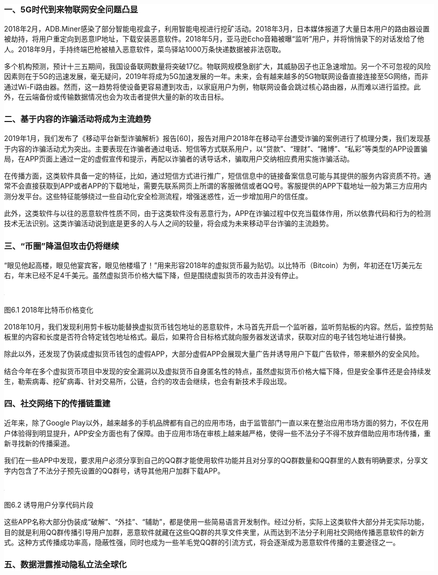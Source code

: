 ### <a name="_Toc1049555"></a>一、5G时代到来物联网安全问题凸显

2018年2月，ADB.Miner感染了部分智能电视盒子，利用智能电视进行挖矿活动。2018年3月，日本媒体报道了大量日本用户的路由器设置被劫持，将用户重定向到恶意IP地址，下载安装恶意软件。2018年5月，亚马逊Echo音箱被曝“监听”用户，并将悄悄录下的对话发给了他人。2018年9月，手持终端巴枪被植入恶意软件，菜鸟驿站1000万条快递数据被非法窃取。

多个机构预测，预计十三五期间，我国设备联网数量将突破17亿。物联网规模急剧扩大，其威胁因子也正急速增加。另一个不可忽视的风险因素则在于5G的迅速发展，毫无疑问，2019年将成为5G加速发展的一年。未来，会有越来越多的5G物联网设备直接连接至5G网络，而非通过Wi-Fi路由器。然而，这一趋势将使设备更容易遭到攻击，以家庭用户为例，物联网设备会跳过核心路由器，从而难以进行监控。此外，在云端备份或传输数据情况也会为攻击者提供大量的新的攻击目标。

### <a name="_Toc1049556"></a>二、基于内容的诈骗活动将成为主流趋势

2019年1月，我们发布了《移动平台新型诈骗解析》报告[60]，报告对用户2018年在移动平台遭受诈骗的案例进行了梳理分类，我们发现基于内容的诈骗活动尤为突出。主要表现在诈骗者通过电话、短信等方式联系用户，以“贷款”、“理财”、“赌博”、“私彩”等类型的APP设置骗局，在APP页面上通过一定的虚假宣传和提示，再配以诈骗者的诱导话术，骗取用户交纳相应费用实施诈骗活动。

在传播方面，这类软件具备一定的特征，比如，通过短信方式进行推广，短信信息中的链接备案信息可能与其提供的服务内容资质不符。通常不会直接获取到APP或者APP的下载地址，需要先联系网页上所谓的客服微信或者QQ号。客服提供的APP下载地址一般为第三方应用内测分发平台。这些特征能够绕过一些自动化安全检测流程，增强迷惑性，近一步增加用户的信任度。

此外，这类软件与以往的恶意软件性质不同，由于这类软件没有恶意行为，APP在诈骗过程中仅充当载体作用，所以依靠代码和行为的检测技术无法识别。这类诈骗活动说到底是更多的人与人之间的较量，将会成为未来移动平台诈骗的主流趋势。

### <a name="_Toc1049557"></a>三、“币圈”降温但攻击仍将继续

“眼见他起高楼，眼见他宴宾客，眼见他楼塌了！”用来形容2018年的虚拟货币最为贴切。以比特币（Bitcoin）为例，年初还在1万美元左右，年末已经不足4千美元。虽然虚拟货币价格大幅下降，但是围绕虚拟货币的攻击并没有停止。

[![](data:image/png;base64,iVBORw0KGgoAAAANSUhEUgAAAAEAAAABCAYAAAAfFcSJAAAAAXNSR0IArs4c6QAAAARnQU1BAACxjwv8YQUAAAAJcEhZcwAADsQAAA7EAZUrDhsAAAANSURBVBhXYzh8+PB/AAffA0nNPuCLAAAAAElFTkSuQmCC)](https://p1.ssl.qhimg.com/t0113c7113fe0f4ced8.png)

图6.1 2018年比特币价格变化

2018年10月，我们发现利用剪卡板功能替换虚拟货币钱包地址的恶意软件，木马首先开启一个监听器，监听剪贴板的内容。然后，监控剪贴板里的内容和长度是否符合特定钱包地址格式。最后，如果符合目标格式就向服务器发送请求，获取对应的电子钱包地址进行替换。

除此以外，还发现了伪装成虚拟货币钱包的虚假APP，大部分虚假APP会展现大量广告并诱导用户下载广告软件，带来额外的安全风险。

结合今年在多个虚拟货币项目中发现的安全漏洞以及虚拟货币自身匿名性的特点，虽然虚拟货币价格大幅下降，但是安全事件还是会持续发生，勒索病毒、挖矿病毒、针对交易所，公链，合约的攻击会继续，也会有新技术手段出现。

### <a name="_Toc1049558"></a>四、社交网络下的传播链重建

近年来，除了Google Play以外，越来越多的手机品牌都有自己的应用市场，由于监管部门一直以来在整治应用市场方面的努力，不仅在用户体验得到明显提升，APP安全方面也有了保障。由于应用市场在审核上越来越严格，使得一些不法分子不得不放弃借助应用市场传播，重新寻找新的传播渠道。

我们在一些APP中发现，要求用户必须分享到自己的QQ群才能使用软件功能并且对分享的QQ群数量和QQ群里的人数有明确要求，分享文字内包含了不法分子预先设置的QQ群号，诱导其他用户加群下载APP。

[![](data:image/png;base64,iVBORw0KGgoAAAANSUhEUgAAAAEAAAABCAYAAAAfFcSJAAAAAXNSR0IArs4c6QAAAARnQU1BAACxjwv8YQUAAAAJcEhZcwAADsQAAA7EAZUrDhsAAAANSURBVBhXYzh8+PB/AAffA0nNPuCLAAAAAElFTkSuQmCC)](https://p4.ssl.qhimg.com/t01f3f9d208d868de02.png)

图6.2 诱导用户分享代码片段

这些APP名称大部分伪装成“破解”、“外挂”、“辅助”，都是使用一些简易语言开发制作。经过分析，实际上这类软件大部分并无实际功能，目的就是利用QQ群传播引导用户加群，恶意软件就藏在这些QQ群的共享文件夹里，从而达到不法分子利用社交网络传播恶意软件的新方式。这种方式传播成功率高，隐蔽性强，同时也成为一些羊毛党QQ群的引流方式，将会逐渐成为恶意软件传播的主要途径之一。

### <a name="_Toc1049559"></a>五、数据泄露推动隐私立法全球化
